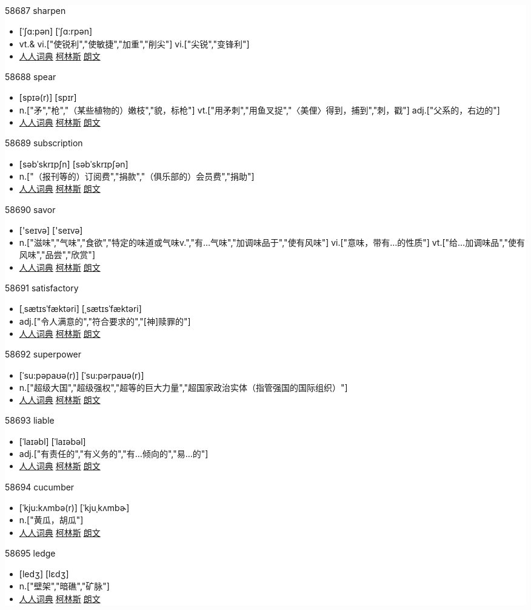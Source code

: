 58687 sharpen 
- [ˈʃɑ:pən]  [ˈʃɑ:rpən] 
- vt.& vi.["使锐利","使敏捷","加重","削尖"]  vi.["尖锐","变锋利"]   
- [人人词典](https://www.91dict.com/words?w=sharpen) [柯林斯](https://www.collinsdictionary.com/zh/dictionary/english/sharpen) [朗文](https://www.ldoceonline.com/dictionary/sharpen) 

58688 spear 
- [spɪə(r)]  [spɪr] 
- n.["矛","枪","（某些植物的）嫩枝","貌，标枪"]  vt.["用矛刺","用鱼叉捉","〈美俚〉得到，捕到","刺，戳"]  adj.["父系的，右边的"]   
- [人人词典](https://www.91dict.com/words?w=spear) [柯林斯](https://www.collinsdictionary.com/zh/dictionary/english/spear) [朗文](https://www.ldoceonline.com/dictionary/spear) 

58689 subscription 
- [səbˈskrɪpʃn]  [səbˈskrɪpʃən] 
- n.["（报刊等的）订阅费","捐款","（俱乐部的）会员费","捐助"]   
- [人人词典](https://www.91dict.com/words?w=subscription) [柯林斯](https://www.collinsdictionary.com/zh/dictionary/english/subscription) [朗文](https://www.ldoceonline.com/dictionary/subscription) 

58690 savor 
- ['seɪvə]  ['seɪvə] 
- n.["滋味","气味","食欲","特定的味道或气味v.","有…气味","加调味品于","使有风味"]  vi.["意味，带有…的性质"]  vt.["给…加调味品","使有风味","品尝","欣赏"]   
- [人人词典](https://www.91dict.com/words?w=savor) [柯林斯](https://www.collinsdictionary.com/zh/dictionary/english/savor) [朗文](https://www.ldoceonline.com/dictionary/savor) 

58691 satisfactory 
- [ˌsætɪsˈfæktəri]  [ˌsætɪsˈfæktəri] 
- adj.["令人满意的","符合要求的","[神]赎罪的"]   
- [人人词典](https://www.91dict.com/words?w=satisfactory) [柯林斯](https://www.collinsdictionary.com/zh/dictionary/english/satisfactory) [朗文](https://www.ldoceonline.com/dictionary/satisfactory) 

58692 superpower 
- [ˈsu:pəpaʊə(r)]  [ˈsu:pərpaʊə(r)] 
- n.["超级大国","超级强权","超等的巨大力量","超国家政治实体（指管强国的国际组织）"]   
- [人人词典](https://www.91dict.com/words?w=superpower) [柯林斯](https://www.collinsdictionary.com/zh/dictionary/english/superpower) [朗文](https://www.ldoceonline.com/dictionary/superpower) 

58693 liable 
- [ˈlaɪəbl]  [ˈlaɪəbəl] 
- adj.["有责任的","有义务的","有…倾向的","易…的"]   
- [人人词典](https://www.91dict.com/words?w=liable) [柯林斯](https://www.collinsdictionary.com/zh/dictionary/english/liable) [朗文](https://www.ldoceonline.com/dictionary/liable) 

58694 cucumber 
- [ˈkju:kʌmbə(r)]  [ˈkjuˌkʌmbɚ] 
- n.["黄瓜，胡瓜"]   
- [人人词典](https://www.91dict.com/words?w=cucumber) [柯林斯](https://www.collinsdictionary.com/zh/dictionary/english/cucumber) [朗文](https://www.ldoceonline.com/dictionary/cucumber) 

58695 ledge 
- [ledʒ]  [lɛdʒ] 
- n.["壁架","暗礁","矿脉"]   
- [人人词典](https://www.91dict.com/words?w=ledge) [柯林斯](https://www.collinsdictionary.com/zh/dictionary/english/ledge) [朗文](https://www.ldoceonline.com/dictionary/ledge) 
